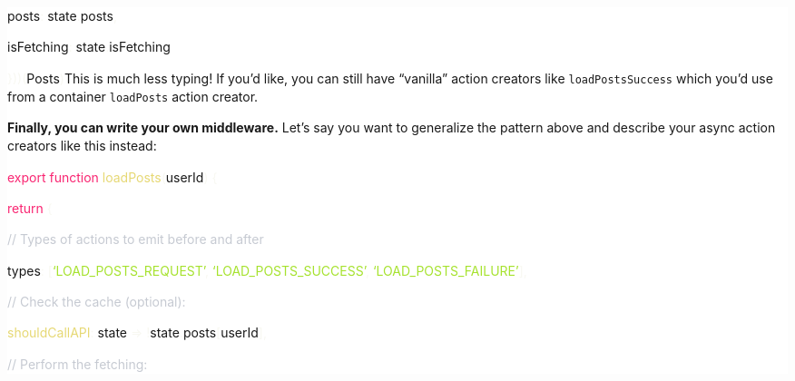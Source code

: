 <span class="token plain"> posts</span><span class="token operator" style="color: #f8f8f2">:</span><span class="token plain"> state</span><span class="token punctuation" style="color: #f8f8f2">.</span><span class="token property-access">posts</span><span class="token punctuation" style="color: #f8f8f2">,</span><span class="token plain"></span>

<span class="token plain"> isFetching</span><span class="token operator" style="color: #f8f8f2">:</span><span class="token plain"> state</span><span class="token punctuation" style="color: #f8f8f2">.</span><span class="token property-access">isFetching</span><span class="token plain"></span>

<span class="token plain"></span><span class="token punctuation" style="color: #f8f8f2">}</span><span class="token punctuation" style="color: #f8f8f2">)</span><span class="token punctuation" style="color: #f8f8f2">)</span><span class="token punctuation" style="color: #f8f8f2">(</span><span class="token maybe-class-name">Posts</span><span class="token punctuation" style="color: #f8f8f2">)</span>This is much less typing! If you’d like, you can still have “vanilla” action creators like `loadPostsSuccess` which you’d use from a container `loadPosts` action creator.

**Finally, you can write your own middleware.** Let’s say you want to generalize the pattern above and describe your async action creators like this instead:

<span class="token keyword module" style="color: #f92672">export</span><span class="token plain"> </span><span class="token keyword" style="color: #f92672">function</span><span class="token plain"> </span><span class="token function" style="color: #e6d874">loadPosts</span><span class="token punctuation" style="color: #f8f8f2">(</span><span class="token parameter">userId</span><span class="token punctuation" style="color: #f8f8f2">)</span><span class="token plain"> </span><span class="token punctuation" style="color: #f8f8f2">{</span><span class="token plain"></span>

<span class="token plain"> </span><span class="token keyword control-flow" style="color: #f92672">return</span><span class="token plain"> </span><span class="token punctuation" style="color: #f8f8f2">{</span><span class="token plain"></span>

<span class="token plain"> </span><span class="token comment" style="color: #c6cad2">// Types of actions to emit before and after</span><span class="token plain"></span>

<span class="token plain"> types</span><span class="token operator" style="color: #f8f8f2">:</span><span class="token plain"> </span><span class="token punctuation" style="color: #f8f8f2">\[</span><span class="token string" style="color: #a6e22e">‘LOAD\_POSTS\_REQUEST’</span><span class="token punctuation" style="color: #f8f8f2">,</span><span class="token plain"> </span><span class="token string" style="color: #a6e22e">‘LOAD\_POSTS\_SUCCESS’</span><span class="token punctuation" style="color: #f8f8f2">,</span><span class="token plain"> </span><span class="token string" style="color: #a6e22e">‘LOAD\_POSTS\_FAILURE’</span><span class="token punctuation" style="color: #f8f8f2">\]</span><span class="token punctuation" style="color: #f8f8f2">,</span><span class="token plain"></span>

<span class="token plain"> </span><span class="token comment" style="color: #c6cad2">// Check the cache (optional):</span><span class="token plain"></span>

<span class="token plain"> </span><span class="token function-variable function" style="color: #e6d874">shouldCallAPI</span><span class="token operator" style="color: #f8f8f2">:</span><span class="token plain"> </span><span class="token parameter">state</span><span class="token plain"> </span><span class="token arrow operator" style="color: #f8f8f2">=&gt;</span><span class="token plain"> </span><span class="token operator" style="color: #f8f8f2">!</span><span class="token plain">state</span><span class="token punctuation" style="color: #f8f8f2">.</span><span class="token property-access">posts</span><span class="token punctuation" style="color: #f8f8f2">\[</span><span class="token plain">userId</span><span class="token punctuation" style="color: #f8f8f2">\]</span><span class="token punctuation" style="color: #f8f8f2">,</span><span class="token plain"></span>

<span class="token plain"> </span><span class="token comment" style="color: #c6cad2">// Perform the fetching:</span><span class="token plain"></span>
